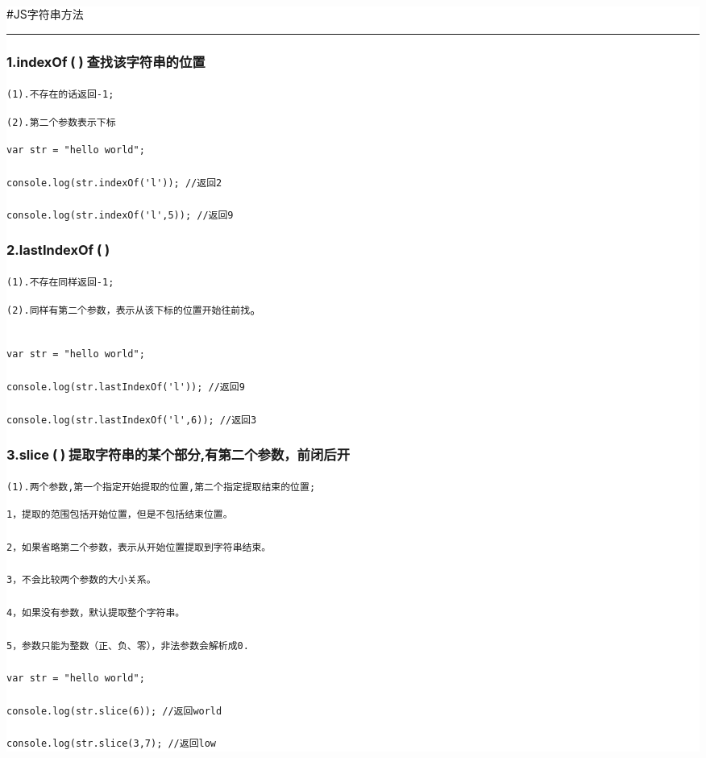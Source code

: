 
#JS字符串方法
***
### 1.indexOf ( )  查找该字符串的位置
`(1).不存在的话返回-1; ` 

`(2).第二个参数表示下标  `


```
var str = "hello world";

console.log(str.indexOf('l')); //返回2	

console.log(str.indexOf('l',5)); //返回9	
```

		
				
### 2.lastIndexOf ( ) 

`(1).不存在同样返回-1;`  

`(2).同样有第二个参数，表示从该下标的位置开始往前找`。  

  
```

var str = "hello world";  

console.log(str.lastIndexOf('l')); //返回9  

console.log(str.lastIndexOf('l',6)); //返回3
```


### 3.slice ( ) 提取字符串的某个部分,有第二个参数，前闭后开

`(1).两个参数,第一个指定开始提取的位置,第二个指定提取结束的位置;  `  

```
1，提取的范围包括开始位置，但是不包括结束位置。  

2，如果省略第二个参数，表示从开始位置提取到字符串结束。 
 
3，不会比较两个参数的大小关系。  

4，如果没有参数，默认提取整个字符串。

5，参数只能为整数（正、负、零），非法参数会解析成0.  

var str = "hello world";  

console.log(str.slice(6)); //返回world  

console.log(str.slice(3,7); //返回low  
```
